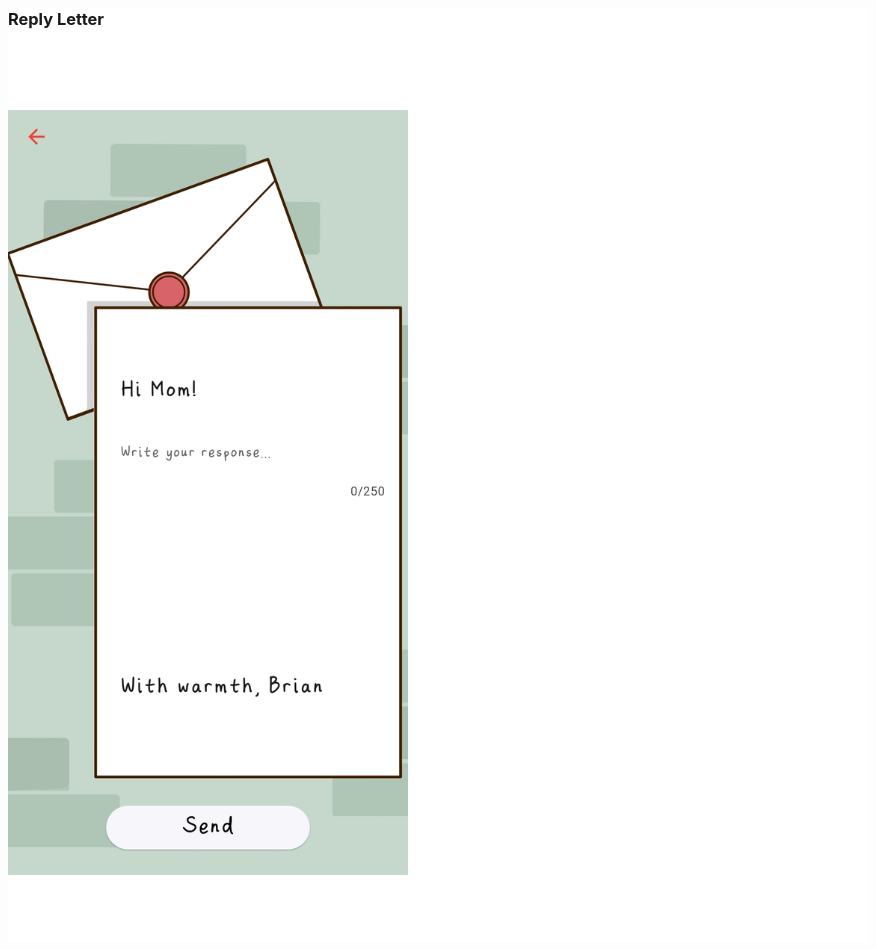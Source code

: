 ### Reply Letter

<img width="400" height="889" src="https://github.com/avirenapp/aviren_mvp/blob/main/screenshots/sendletter.jpg">
